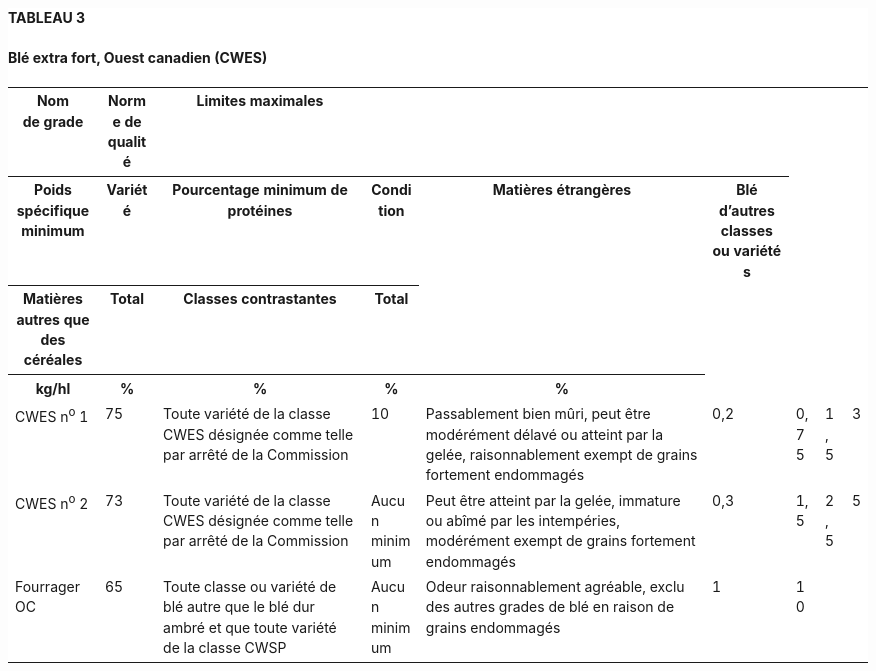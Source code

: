 #### TABLEAU 3
<table>
<h4>Blé extra fort, Ouest canadien (CWES)</h4>
<tr>
<th>Nom de grade</th>
<th>Norme de qualité</th>
<th>Limites maximales</th>
</tr>
<tr>
<th>Poids spécifique minimum</th>
<th>Variété</th>
<th>Pourcentage minimum de protéines</th>
<th>Condition</th>
<th>Matières étrangères</th>
<th>Blé d’autres classes ou variétés</th>
</tr>
<tr>
<th>Matières autres que des céréales</th>
<th>Total</th>
<th>Classes contrastantes</th>
<th>Total</th>
</tr>
<tr>
<th>kg/hl</th>
<th>%</th>
<th>%</th>
<th>%</th>
<th>%</th>
</tr>
<tr>
<td>CWES n<sup>o</sup> 1</td>
<td>75</td>
<td>Toute variété de la classe CWES désignée comme telle par arrêté de la Commission</td>
<td>10</td>
<td>Passablement bien mûri, peut être modérément délavé ou atteint par la gelée, raisonnablement exempt de grains fortement endommagés</td>
<td>0,2</td>
<td>0,75</td>
<td>1,5</td>
<td>3</td>
</tr>
<tr>
<td>CWES n<sup>o</sup> 2</td>
<td>73</td>
<td>Toute variété de la classe CWES désignée comme telle par arrêté de la Commission</td>
<td>Aucun minimum</td>
<td>Peut être atteint par la gelée, immature ou abîmé par les intempéries, modérément exempt de grains fortement endommagés</td>
<td>0,3</td>
<td>1,5</td>
<td>2,5</td>
<td>5</td>
</tr>
<tr>
<td>Fourrager OC</td>
<td>65</td>
<td>Toute classe ou variété de blé autre que le blé dur ambré et que toute variété de la classe CWSP</td>
<td>Aucun minimum</td>
<td>Odeur raisonnablement agréable, exclu des autres grades de blé en raison de grains endommagés</td>
<td>1</td>
<td>10</td>